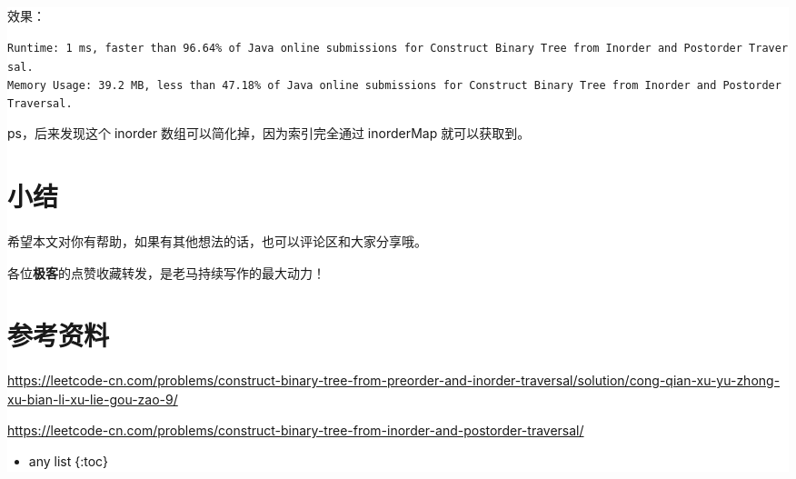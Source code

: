 效果：

```
Runtime: 1 ms, faster than 96.64% of Java online submissions for Construct Binary Tree from Inorder and Postorder Traversal.
Memory Usage: 39.2 MB, less than 47.18% of Java online submissions for Construct Binary Tree from Inorder and Postorder Traversal.
```


ps，后来发现这个 inorder 数组可以简化掉，因为索引完全通过 inorderMap 就可以获取到。

```java

```

# 小结

希望本文对你有帮助，如果有其他想法的话，也可以评论区和大家分享哦。

各位**极客**的点赞收藏转发，是老马持续写作的最大动力！

# 参考资料

https://leetcode-cn.com/problems/construct-binary-tree-from-preorder-and-inorder-traversal/solution/cong-qian-xu-yu-zhong-xu-bian-li-xu-lie-gou-zao-9/

https://leetcode-cn.com/problems/construct-binary-tree-from-inorder-and-postorder-traversal/

* any list
{:toc}
